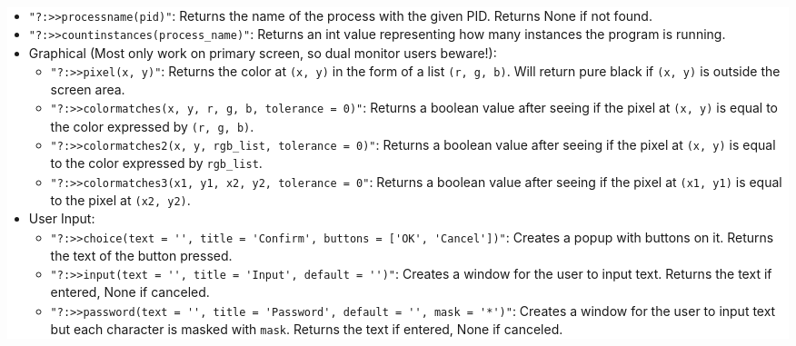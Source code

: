   - `"?:>>processname(pid)"`: Returns the name of the process with the given PID. Returns None if not found.
  - `"?:>>countinstances(process_name)"`: Returns an int value representing how many instances the program is running.
- Graphical (Most only work on primary screen, so dual monitor users beware!):
  - `"?:>>pixel(x, y)"`: Returns the color at `(x, y)` in the form of a list `(r, g, b)`. Will return pure black if `(x, y)` is outside the screen area.
  - `"?:>>colormatches(x, y, r, g, b, tolerance = 0)"`: Returns a boolean value after seeing if the pixel at `(x, y)` is equal to the color expressed by `(r, g, b)`.
  - `"?:>>colormatches2(x, y, rgb_list, tolerance = 0)"`: Returns a boolean value after seeing if the pixel at `(x, y)` is equal to the color expressed by `rgb_list`.
  - `"?:>>colormatches3(x1, y1, x2, y2, tolerance = 0"`: Returns a boolean value after seeing if the pixel at `(x1, y1)` is equal to the pixel at `(x2, y2)`.
- User Input:
  - `"?:>>choice(text = '', title = 'Confirm', buttons = ['OK', 'Cancel'])"`: Creates a popup with buttons on it. Returns the text of the button pressed.
  - `"?:>>input(text = '', title = 'Input', default = '')"`: Creates a window for the user to input text. Returns the text if entered, None if canceled.
  - `"?:>>password(text = '', title = 'Password', default = '', mask = '*')"`: Creates a window for the user to input text but each character is masked with `mask`. Returns the text if entered, None if canceled.